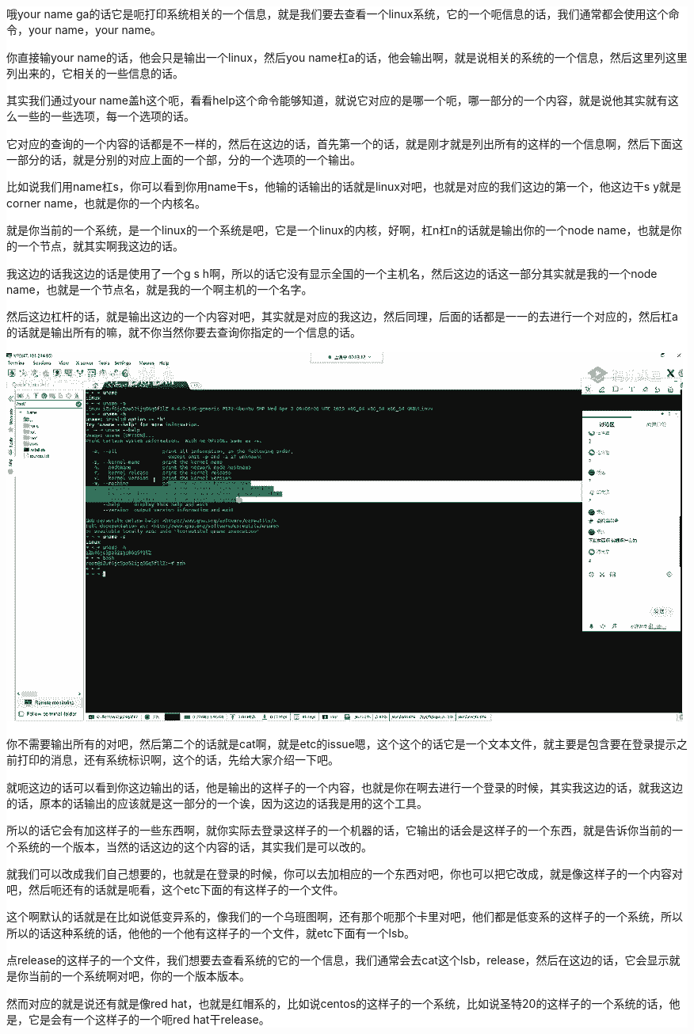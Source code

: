哦your name ga的话它是呃打印系统相关的一个信息，就是我们要去查看一个linux系统，它的一个呃信息的话，我们通常都会使用这个命令，your name，your name。

你直接输your name的话，他会只是输出一个linux，然后you name杠a的话，他会输出啊，就是说相关的系统的一个信息，然后这里列这里列出来的，它相关的一些信息的话。

其实我们通过your name盖h这个呃，看看help这个命令能够知道，就说它对应的是哪一个呃，哪一部分的一个内容，就是说他其实就有这么一些的一些选项，每一个选项的话。

它对应的查询的一个内容的话都是不一样的，然后在这边的话，首先第一个的话，就是刚才就是列出所有的这样的一个信息啊，然后下面这一部分的话，就是分别的对应上面的一个部，分的一个选项的一个输出。

比如说我们用name杠s，你可以看到你用name干s，他输的话输出的话就是linux对吧，也就是对应的我们这边的第一个，他这边干s y就是corner name，也就是你的一个内核名。

就是你当前的一个系统，是一个linux的一个系统是吧，它是一个linux的内核，好啊，杠n杠n的话就是输出你的一个node name，也就是你的一个节点，就其实啊我这边的话。

我这边的话我这边的话是使用了一个g s h啊，所以的话它没有显示全国的一个主机名，然后这边的话这一部分其实就是我的一个node name，也就是一个节点名，就是我的一个啊主机的一个名字。

然后这边杠杆的话，就是输出这边的一个内容对吧，其实就是对应的我这边，然后同理，后面的话都是一一的去进行一个对应的，然后杠a的话就是输出所有的嘛，就不你当然你要去查询你指定的一个信息的话。



![](img/33b5b92c0e2d0fdf7e7a0dc374229b13_3.png)

你不需要输出所有的对吧，然后第二个的话就是cat啊，就是etc的issue嗯，这个这个的话它是一个文本文件，就主要是包含要在登录提示之前打印的消息，还有系统标识啊，这个的话，先给大家介绍一下吧。

就呃这边的话可以看到你这边输出的话，他是输出的这样子的一个内容，也就是你在啊去进行一个登录的时候，其实我这边的话，就我这边的话，原本的话输出的应该就是这一部分的一个诶，因为这边的话我是用的这个工具。

所以的话它会有加这样子的一些东西啊，就你实际去登录这样子的一个机器的话，它输出的话会是这样子的一个东西，就是告诉你当前的一个系统的一个版本，当然的话这边的这个内容的话，其实我们是可以改的。

就我们可以改成我们自己想要的，也就是在登录的时候，你可以去加相应的一个东西对吧，你也可以把它改成，就是像这样子的一个内容对吧，然后呃还有的话就是呃看，这个etc下面的有这样子的一个文件。

这个啊默认的话就是在比如说低变异系的，像我们的一个乌班图啊，还有那个呃那个卡里对吧，他们都是低变系的这样子的一个系统，所以所以的话这种系统的话，他他的一个他有这样子的一个文件，就etc下面有一个lsb。

点release的这样子的一个文件，我们想要去查看系统的它的一个信息，我们通常会去cat这个lsb，release，然后在这边的话，它会显示就是你当前的一个系统啊对吧，你的一个版本版本。

然而对应的就是说还有就是像red hat，也就是红帽系的，比如说centos的这样子的一个系统，比如说圣特20的这样子的一个系统的话，他是，它是会有一个这样子的一个呃red hat干release。
